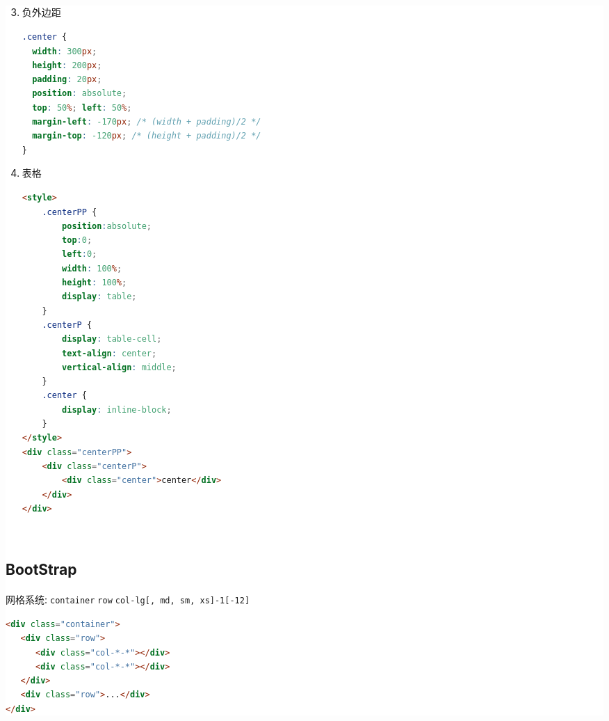 3. 负外边距

   ```css
   .center {  
     width: 300px;  
     height: 200px;  
     padding: 20px;  
     position: absolute;  
     top: 50%; left: 50%;  
     margin-left: -170px; /* (width + padding)/2 */  
     margin-top: -120px; /* (height + padding)/2 */  
   }  
   ```

4. 表格

   ```html
   <style>
       .centerPP {
           position:absolute;
           top:0;
           left:0;
           width: 100%;
           height: 100%;
           display: table;
       }
       .centerP {
           display: table-cell;
           text-align: center;
           vertical-align: middle;
       }
       .center {
           display: inline-block;
       }
   </style>
   <div class="centerPP">
       <div class="centerP">
           <div class="center">center</div>
       </div>
   </div>
   ```

   ​

## BootStrap

网格系统: `container` `row` `col-lg[, md, sm, xs]-1[-12]`

```html
<div class="container">
   <div class="row">
      <div class="col-*-*"></div>
      <div class="col-*-*"></div>      
   </div>
   <div class="row">...</div>
</div>
```
